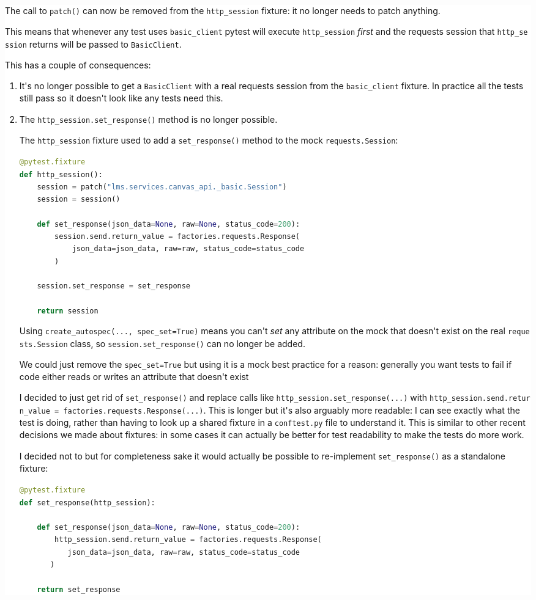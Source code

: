 The call to `patch()` can now be removed from the `http_session`
fixture: it no longer needs to patch anything.

This means that whenever any test uses `basic_client` pytest will
execute `http_session` _first_ and the requests session that
`http_session` returns will be passed to `BasicClient`.

This has a couple of consequences:

1. It's no longer possible to get a `BasicClient` with a real requests
   session from the `basic_client` fixture. In practice all the tests
   still pass so it doesn't look like any tests need this.

2. The `http_session.set_response()` method is no longer possible.

   The `http_session` fixture used to add a `set_response()` method
   to the mock `requests.Session`:

   ```python
   @pytest.fixture
   def http_session():
       session = patch("lms.services.canvas_api._basic.Session")
       session = session()

       def set_response(json_data=None, raw=None, status_code=200):
           session.send.return_value = factories.requests.Response(
               json_data=json_data, raw=raw, status_code=status_code
           )

       session.set_response = set_response

       return session
    ```

    Using `create_autospec(..., spec_set=True)` means you can't _set_
    any attribute on the mock that doesn't exist on the real
    `requests.Session` class, so `session.set_response()` can no longer
    be added.

    We could just remove the `spec_set=True` but using it is a mock best
    practice for a reason: generally you want tests to fail if code
    either reads or writes an attribute that doesn't exist

    I decided to just get rid of `set_response()` and replace calls like
    `http_session.set_response(...)` with
    `http_session.send.return_value = factories.requests.Response(...)`.
    This is longer but it's also arguably more readable: I can see
    exactly what the test is doing, rather than having to look up a
    shared fixture in a `conftest.py` file to understand it. This is
    similar to other recent decisions we made about fixtures: in some
    cases it can actually be better for test readability to make the
    tests do more work.

    I decided not to but for completeness sake it would actually be
    possible to re-implement `set_response()` as a standalone fixture:

    ```python
    @pytest.fixture
    def set_response(http_session):

        def set_response(json_data=None, raw=None, status_code=200):
            http_session.send.return_value = factories.requests.Response(
               json_data=json_data, raw=raw, status_code=status_code
           )

        return set_response
   ```